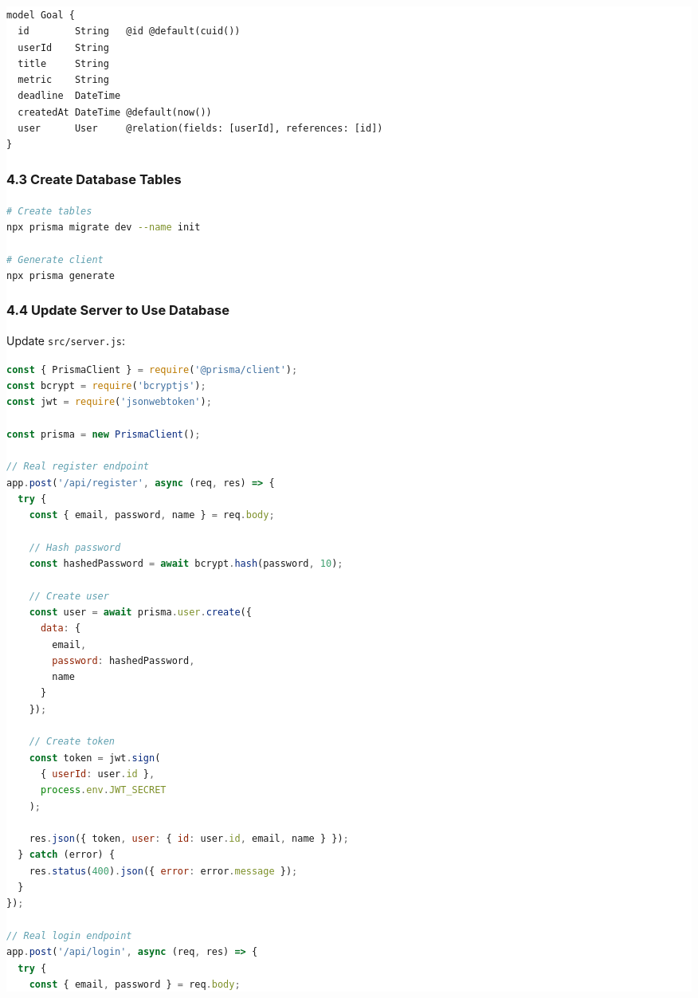 ```prisma
model Goal {
  id        String   @id @default(cuid())
  userId    String
  title     String
  metric    String
  deadline  DateTime
  createdAt DateTime @default(now())
  user      User     @relation(fields: [userId], references: [id])
}
```

### 4.3 Create Database Tables
```bash
# Create tables
npx prisma migrate dev --name init

# Generate client
npx prisma generate
```

### 4.4 Update Server to Use Database

Update `src/server.js`:
```javascript
const { PrismaClient } = require('@prisma/client');
const bcrypt = require('bcryptjs');
const jwt = require('jsonwebtoken');

const prisma = new PrismaClient();

// Real register endpoint
app.post('/api/register', async (req, res) => {
  try {
    const { email, password, name } = req.body;
    
    // Hash password
    const hashedPassword = await bcrypt.hash(password, 10);
    
    // Create user
    const user = await prisma.user.create({
      data: {
        email,
        password: hashedPassword,
        name
      }
    });
    
    // Create token
    const token = jwt.sign(
      { userId: user.id },
      process.env.JWT_SECRET
    );
    
    res.json({ token, user: { id: user.id, email, name } });
  } catch (error) {
    res.status(400).json({ error: error.message });
  }
});

// Real login endpoint
app.post('/api/login', async (req, res) => {
  try {
    const { email, password } = req.body;
```